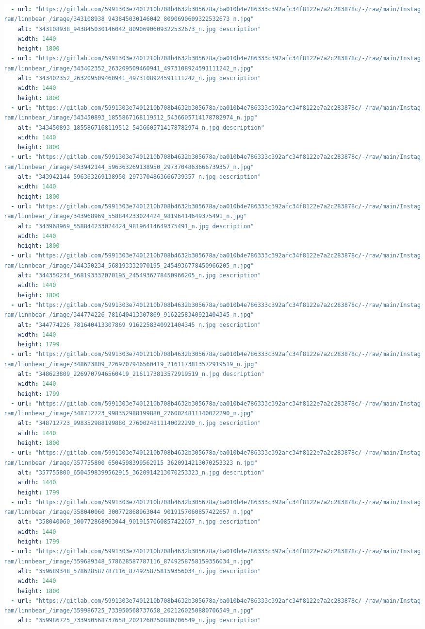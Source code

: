 ```yaml
  - url: "https://gitlab.com/5991303e7401210b708b4632b305678a/ba010b4e786333c392afc34f8122e7a2c283878c/-/raw/main/Instagram/linnbear_/image/343108938_943845030146042_8090690609322532673_n.jpg"
    alt: "343108938_943845030146042_8090690609322532673_n.jpg description"
    width: 1440
    height: 1800
  - url: "https://gitlab.com/5991303e7401210b708b4632b305678a/ba010b4e786333c392afc34f8122e7a2c283878c/-/raw/main/Instagram/linnbear_/image/343402352_263209509460941_4973108924591111242_n.jpg"
    alt: "343402352_263209509460941_4973108924591111242_n.jpg description"
    width: 1440
    height: 1800
  - url: "https://gitlab.com/5991303e7401210b708b4632b305678a/ba010b4e786333c392afc34f8122e7a2c283878c/-/raw/main/Instagram/linnbear_/image/343450893_1855867168119512_5436605714178782974_n.jpg"
    alt: "343450893_1855867168119512_5436605714178782974_n.jpg description"
    width: 1440
    height: 1800
  - url: "https://gitlab.com/5991303e7401210b708b4632b305678a/ba010b4e786333c392afc34f8122e7a2c283878c/-/raw/main/Instagram/linnbear_/image/343942144_596363269138950_2973704863666739357_n.jpg"
    alt: "343942144_596363269138950_2973704863666739357_n.jpg description"
    width: 1440
    height: 1800
  - url: "https://gitlab.com/5991303e7401210b708b4632b305678a/ba010b4e786333c392afc34f8122e7a2c283878c/-/raw/main/Instagram/linnbear_/image/343968969_558844233024424_98196414649375491_n.jpg"
    alt: "343968969_558844233024424_98196414649375491_n.jpg description"
    width: 1440
    height: 1800
  - url: "https://gitlab.com/5991303e7401210b708b4632b305678a/ba010b4e786333c392afc34f8122e7a2c283878c/-/raw/main/Instagram/linnbear_/image/344350234_568193332070195_2454936778450966205_n.jpg"
    alt: "344350234_568193332070195_2454936778450966205_n.jpg description"
    width: 1440
    height: 1800
  - url: "https://gitlab.com/5991303e7401210b708b4632b305678a/ba010b4e786333c392afc34f8122e7a2c283878c/-/raw/main/Instagram/linnbear_/image/344774226_781640413307869_9162258340921404345_n.jpg"
    alt: "344774226_781640413307869_9162258340921404345_n.jpg description"
    width: 1440
    height: 1799
  - url: "https://gitlab.com/5991303e7401210b708b4632b305678a/ba010b4e786333c392afc34f8122e7a2c283878c/-/raw/main/Instagram/linnbear_/image/348623809_2269707946560419_2161173813572919519_n.jpg"
    alt: "348623809_2269707946560419_2161173813572919519_n.jpg description"
    width: 1440
    height: 1799
  - url: "https://gitlab.com/5991303e7401210b708b4632b305678a/ba010b4e786333c392afc34f8122e7a2c283878c/-/raw/main/Instagram/linnbear_/image/348712723_998352988199880_2760024811140022290_n.jpg"
    alt: "348712723_998352988199880_2760024811140022290_n.jpg description"
    width: 1440
    height: 1800
  - url: "https://gitlab.com/5991303e7401210b708b4632b305678a/ba010b4e786333c392afc34f8122e7a2c283878c/-/raw/main/Instagram/linnbear_/image/357755800_6504598399562915_3620914213070253323_n.jpg"
    alt: "357755800_6504598399562915_3620914213070253323_n.jpg description"
    width: 1440
    height: 1799
  - url: "https://gitlab.com/5991303e7401210b708b4632b305678a/ba010b4e786333c392afc34f8122e7a2c283878c/-/raw/main/Instagram/linnbear_/image/358040060_300772868963044_9019157060857422657_n.jpg"
    alt: "358040060_300772868963044_9019157060857422657_n.jpg description"
    width: 1440
    height: 1799
  - url: "https://gitlab.com/5991303e7401210b708b4632b305678a/ba010b4e786333c392afc34f8122e7a2c283878c/-/raw/main/Instagram/linnbear_/image/359689348_578628587787116_8749258758159356034_n.jpg"
    alt: "359689348_578628587787116_8749258758159356034_n.jpg description"
    width: 1440
    height: 1800
  - url: "https://gitlab.com/5991303e7401210b708b4632b305678a/ba010b4e786333c392afc34f8122e7a2c283878c/-/raw/main/Instagram/linnbear_/image/359986725_733950568737658_2021260250880706549_n.jpg"
    alt: "359986725_733950568737658_2021260250880706549_n.jpg description"
```